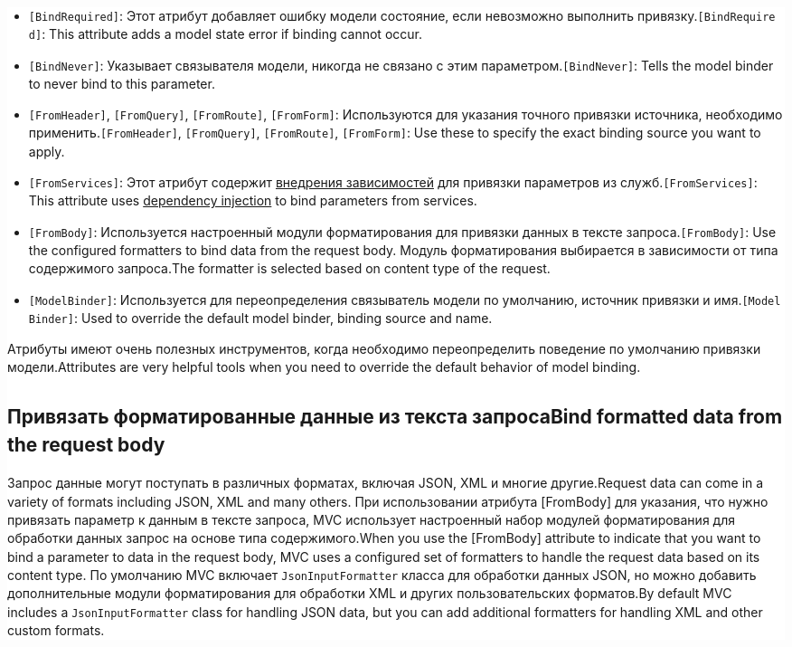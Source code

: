 * <span data-ttu-id="fe527-173">`[BindRequired]`: Этот атрибут добавляет ошибку модели состояние, если невозможно выполнить привязку.</span><span class="sxs-lookup"><span data-stu-id="fe527-173">`[BindRequired]`: This attribute adds a model state error if binding cannot occur.</span></span>

* <span data-ttu-id="fe527-174">`[BindNever]`: Указывает связывателя модели, никогда не связано с этим параметром.</span><span class="sxs-lookup"><span data-stu-id="fe527-174">`[BindNever]`: Tells the model binder to never bind to this parameter.</span></span>

* <span data-ttu-id="fe527-175">`[FromHeader]`, `[FromQuery]`, `[FromRoute]`, `[FromForm]`: Используются для указания точного привязки источника, необходимо применить.</span><span class="sxs-lookup"><span data-stu-id="fe527-175">`[FromHeader]`, `[FromQuery]`, `[FromRoute]`, `[FromForm]`: Use these to specify the exact binding source you want to apply.</span></span>

* <span data-ttu-id="fe527-176">`[FromServices]`: Этот атрибут содержит [внедрения зависимостей](../../fundamentals/dependency-injection.md) для привязки параметров из служб.</span><span class="sxs-lookup"><span data-stu-id="fe527-176">`[FromServices]`: This attribute uses [dependency injection](../../fundamentals/dependency-injection.md) to bind parameters from services.</span></span>

* <span data-ttu-id="fe527-177">`[FromBody]`: Используется настроенный модули форматирования для привязки данных в тексте запроса.</span><span class="sxs-lookup"><span data-stu-id="fe527-177">`[FromBody]`: Use the configured formatters to bind data from the request body.</span></span> <span data-ttu-id="fe527-178">Модуль форматирования выбирается в зависимости от типа содержимого запроса.</span><span class="sxs-lookup"><span data-stu-id="fe527-178">The formatter is selected based on content type of the request.</span></span>

* <span data-ttu-id="fe527-179">`[ModelBinder]`: Используется для переопределения связыватель модели по умолчанию, источник привязки и имя.</span><span class="sxs-lookup"><span data-stu-id="fe527-179">`[ModelBinder]`: Used to override the default model binder, binding source and name.</span></span>

<span data-ttu-id="fe527-180">Атрибуты имеют очень полезных инструментов, когда необходимо переопределить поведение по умолчанию привязки модели.</span><span class="sxs-lookup"><span data-stu-id="fe527-180">Attributes are very helpful tools when you need to override the default behavior of model binding.</span></span>

## <a name="bind-formatted-data-from-the-request-body"></a><span data-ttu-id="fe527-181">Привязать форматированные данные из текста запроса</span><span class="sxs-lookup"><span data-stu-id="fe527-181">Bind formatted data from the request body</span></span>

<span data-ttu-id="fe527-182">Запрос данные могут поступать в различных форматах, включая JSON, XML и многие другие.</span><span class="sxs-lookup"><span data-stu-id="fe527-182">Request data can come in a variety of formats including JSON, XML and many others.</span></span> <span data-ttu-id="fe527-183">При использовании атрибута [FromBody] для указания, что нужно привязать параметр к данным в тексте запроса, MVC использует настроенный набор модулей форматирования для обработки данных запрос на основе типа содержимого.</span><span class="sxs-lookup"><span data-stu-id="fe527-183">When you use the [FromBody] attribute to indicate that you want to bind a parameter to data in the request body, MVC uses a configured set of formatters to handle the request data based on its content type.</span></span> <span data-ttu-id="fe527-184">По умолчанию MVC включает `JsonInputFormatter` класса для обработки данных JSON, но можно добавить дополнительные модули форматирования для обработки XML и других пользовательских форматов.</span><span class="sxs-lookup"><span data-stu-id="fe527-184">By default MVC includes a `JsonInputFormatter` class for handling JSON data, but you can add additional formatters for handling XML and other custom formats.</span></span>
